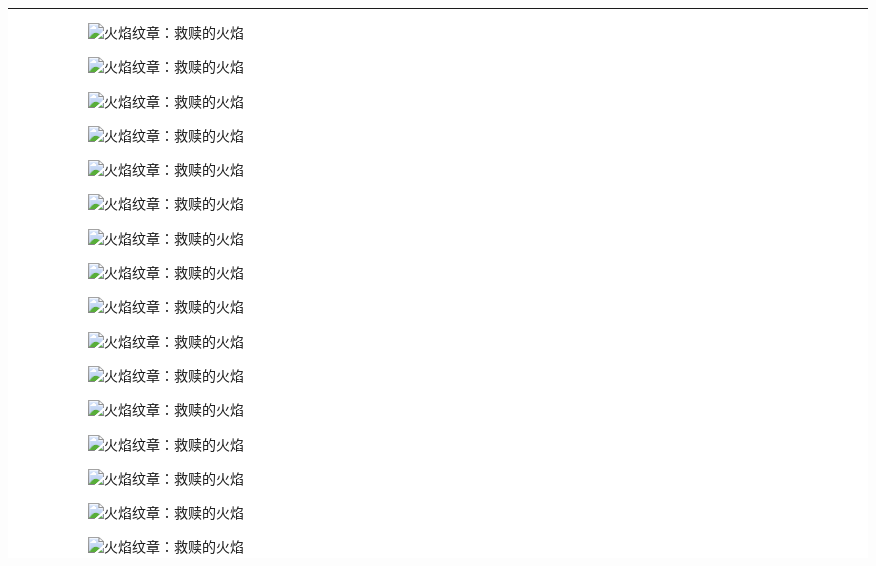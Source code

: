 <hr><figure><figure><img loading="lazy" decoding="async" width="240" height="160" data-id="44166" src="https://www.gbarom.cn/wp-content/uploads/2022/06/%E6%95%91%E8%B5%8E%E7%9A%84%E7%81%AB%E7%84%B0V1.0.3%E5%AE%8C%E5%85%A8%E6%B1%89%E5%8C%96%E7%89%8801.png" title="&#28779;&#28976;&#32441;&#31456;&#65306;&#25937;&#36174;&#30340;&#28779;&#28976;" alt="火焰纹章：救赎的火焰"></figure><figure><img loading="lazy" decoding="async" width="240" height="160" data-id="44167" src="https://www.gbarom.cn/wp-content/uploads/2022/06/%E6%95%91%E8%B5%8E%E7%9A%84%E7%81%AB%E7%84%B0V1.0.3%E5%AE%8C%E5%85%A8%E6%B1%89%E5%8C%96%E7%89%8802_new.png" title="&#28779;&#28976;&#32441;&#31456;&#65306;&#25937;&#36174;&#30340;&#28779;&#28976;-1" alt="火焰纹章：救赎的火焰"></figure><figure><img loading="lazy" decoding="async" width="240" height="160" data-id="44168" src="https://www.gbarom.cn/wp-content/uploads/2022/06/%E6%95%91%E8%B5%8E%E7%9A%84%E7%81%AB%E7%84%B0V1.0.3%E5%AE%8C%E5%85%A8%E6%B1%89%E5%8C%96%E7%89%8805_new.png" title="&#28779;&#28976;&#32441;&#31456;&#65306;&#25937;&#36174;&#30340;&#28779;&#28976;-2" alt="火焰纹章：救赎的火焰"></figure><figure><img loading="lazy" decoding="async" width="240" height="160" data-id="44169" src="https://www.gbarom.cn/wp-content/uploads/2022/06/%E6%95%91%E8%B5%8E%E7%9A%84%E7%81%AB%E7%84%B0V1.0.3%E5%AE%8C%E5%85%A8%E6%B1%89%E5%8C%96%E7%89%8809_new.png" title="&#28779;&#28976;&#32441;&#31456;&#65306;&#25937;&#36174;&#30340;&#28779;&#28976;-3" alt="火焰纹章：救赎的火焰"></figure><figure><img loading="lazy" decoding="async" width="240" height="160" data-id="44170" src="https://www.gbarom.cn/wp-content/uploads/2022/06/%E6%95%91%E8%B5%8E%E7%9A%84%E7%81%AB%E7%84%B0V1.0.3%E5%AE%8C%E5%85%A8%E6%B1%89%E5%8C%96%E7%89%8810_new.png" title="&#28779;&#28976;&#32441;&#31456;&#65306;&#25937;&#36174;&#30340;&#28779;&#28976;-4" alt="火焰纹章：救赎的火焰"></figure><figure><img loading="lazy" decoding="async" width="240" height="160" data-id="44171" src="https://www.gbarom.cn/wp-content/uploads/2022/06/%E6%95%91%E8%B5%8E%E7%9A%84%E7%81%AB%E7%84%B0V1.0.3%E5%AE%8C%E5%85%A8%E6%B1%89%E5%8C%96%E7%89%8811_new.png" title="&#28779;&#28976;&#32441;&#31456;&#65306;&#25937;&#36174;&#30340;&#28779;&#28976;-5" alt="火焰纹章：救赎的火焰"></figure><figure><img loading="lazy" decoding="async" width="240" height="160" data-id="44172" src="https://www.gbarom.cn/wp-content/uploads/2022/06/%E6%95%91%E8%B5%8E%E7%9A%84%E7%81%AB%E7%84%B0V1.0.3%E5%AE%8C%E5%85%A8%E6%B1%89%E5%8C%96%E7%89%8812_new.png" title="&#28779;&#28976;&#32441;&#31456;&#65306;&#25937;&#36174;&#30340;&#28779;&#28976;-6" alt="火焰纹章：救赎的火焰"></figure><figure><img loading="lazy" decoding="async" width="240" height="160" data-id="44173" src="https://www.gbarom.cn/wp-content/uploads/2022/06/%E6%95%91%E8%B5%8E%E7%9A%84%E7%81%AB%E7%84%B0V1.0.3%E5%AE%8C%E5%85%A8%E6%B1%89%E5%8C%96%E7%89%8813_new.png" title="&#28779;&#28976;&#32441;&#31456;&#65306;&#25937;&#36174;&#30340;&#28779;&#28976;-7" alt="火焰纹章：救赎的火焰"></figure><figure><img loading="lazy" decoding="async" width="240" height="160" data-id="44174" src="https://www.gbarom.cn/wp-content/uploads/2022/06/%E6%95%91%E8%B5%8E%E7%9A%84%E7%81%AB%E7%84%B0V1.0.3%E5%AE%8C%E5%85%A8%E6%B1%89%E5%8C%96%E7%89%8814_new.png" title="&#28779;&#28976;&#32441;&#31456;&#65306;&#25937;&#36174;&#30340;&#28779;&#28976;-8" alt="火焰纹章：救赎的火焰"></figure><figure><img loading="lazy" decoding="async" width="240" height="160" data-id="44175" src="https://www.gbarom.cn/wp-content/uploads/2022/06/%E6%95%91%E8%B5%8E%E7%9A%84%E7%81%AB%E7%84%B0V1.0.3%E5%AE%8C%E5%85%A8%E6%B1%89%E5%8C%96%E7%89%8815_new.png" title="&#28779;&#28976;&#32441;&#31456;&#65306;&#25937;&#36174;&#30340;&#28779;&#28976;-9" alt="火焰纹章：救赎的火焰"></figure><figure><img loading="lazy" decoding="async" width="240" height="160" data-id="44176" src="https://www.gbarom.cn/wp-content/uploads/2022/06/%E6%95%91%E8%B5%8E%E7%9A%84%E7%81%AB%E7%84%B0V1.0.3%E5%AE%8C%E5%85%A8%E6%B1%89%E5%8C%96%E7%89%8816_new.png" title="&#28779;&#28976;&#32441;&#31456;&#65306;&#25937;&#36174;&#30340;&#28779;&#28976;-10" alt="火焰纹章：救赎的火焰"></figure><figure><img loading="lazy" decoding="async" width="240" height="160" data-id="44177" src="https://www.gbarom.cn/wp-content/uploads/2022/06/%E6%95%91%E8%B5%8E%E7%9A%84%E7%81%AB%E7%84%B0V1.0.3%E5%AE%8C%E5%85%A8%E6%B1%89%E5%8C%96%E7%89%8817_new.png" title="&#28779;&#28976;&#32441;&#31456;&#65306;&#25937;&#36174;&#30340;&#28779;&#28976;-11" alt="火焰纹章：救赎的火焰"></figure><figure><img loading="lazy" decoding="async" width="240" height="160" data-id="44178" src="https://www.gbarom.cn/wp-content/uploads/2022/06/%E6%95%91%E8%B5%8E%E7%9A%84%E7%81%AB%E7%84%B0V1.0.3%E5%AE%8C%E5%85%A8%E6%B1%89%E5%8C%96%E7%89%8818_new.png" title="&#28779;&#28976;&#32441;&#31456;&#65306;&#25937;&#36174;&#30340;&#28779;&#28976;-12" alt="火焰纹章：救赎的火焰"></figure><figure><img loading="lazy" decoding="async" width="240" height="160" data-id="44179" src="https://www.gbarom.cn/wp-content/uploads/2022/06/%E6%95%91%E8%B5%8E%E7%9A%84%E7%81%AB%E7%84%B0V1.0.3%E5%AE%8C%E5%85%A8%E6%B1%89%E5%8C%96%E7%89%8819_new.png" title="&#28779;&#28976;&#32441;&#31456;&#65306;&#25937;&#36174;&#30340;&#28779;&#28976;-13" alt="火焰纹章：救赎的火焰"></figure><figure><img loading="lazy" decoding="async" width="240" height="160" data-id="44180" src="https://www.gbarom.cn/wp-content/uploads/2022/06/%E6%95%91%E8%B5%8E%E7%9A%84%E7%81%AB%E7%84%B0V1.0.3%E5%AE%8C%E5%85%A8%E6%B1%89%E5%8C%96%E7%89%8820_new.png" title="&#28779;&#28976;&#32441;&#31456;&#65306;&#25937;&#36174;&#30340;&#28779;&#28976;-14" alt="火焰纹章：救赎的火焰"></figure><figure><img loading="lazy" decoding="async" width="240" height="160" data-id="44181" src="https://www.gbarom.cn/wp-content/uploads/2022/06/%E6%95%91%E8%B5%8E%E7%9A%84%E7%81%AB%E7%84%B0V1.0.3%E5%AE%8C%E5%85%A8%E6%B1%89%E5%8C%96%E7%89%8822_new.png" title="&#28779;&#28976;&#32441;&#31456;&#65306;&#25937;&#36174;&#30340;&#28779;&#28976;" alt="火焰纹章：救赎的火焰"></figure><figure>
